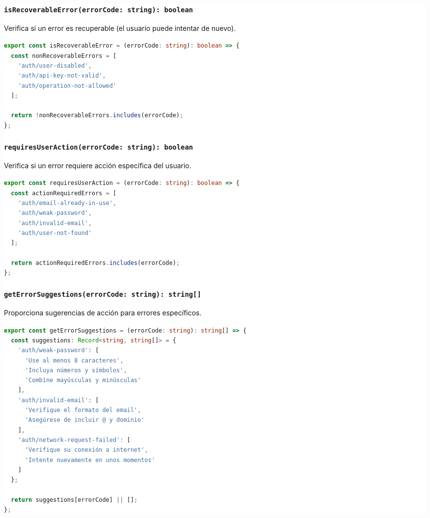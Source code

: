 ### `isRecoverableError(errorCode: string): boolean`
Verifica si un error es recuperable (el usuario puede intentar de nuevo).

```typescript
export const isRecoverableError = (errorCode: string): boolean => {
  const nonRecoverableErrors = [
    'auth/user-disabled',
    'auth/api-key-not-valid',
    'auth/operation-not-allowed'
  ];
  
  return !nonRecoverableErrors.includes(errorCode);
};
```

### `requiresUserAction(errorCode: string): boolean`
Verifica si un error requiere acción específica del usuario.

```typescript
export const requiresUserAction = (errorCode: string): boolean => {
  const actionRequiredErrors = [
    'auth/email-already-in-use',
    'auth/weak-password',
    'auth/invalid-email',
    'auth/user-not-found'
  ];
  
  return actionRequiredErrors.includes(errorCode);
};
```

### `getErrorSuggestions(errorCode: string): string[]`
Proporciona sugerencias de acción para errores específicos.

```typescript
export const getErrorSuggestions = (errorCode: string): string[] => {
  const suggestions: Record<string, string[]> = {
    'auth/weak-password': [
      'Use al menos 8 caracteres',
      'Incluya números y símbolos',
      'Combine mayúsculas y minúsculas'
    ],
    'auth/invalid-email': [
      'Verifique el formato del email',
      'Asegúrese de incluir @ y dominio'
    ],
    'auth/network-request-failed': [
      'Verifique su conexión a internet',
      'Intente nuevamente en unos momentos'
    ]
  };
  
  return suggestions[errorCode] || [];
};
```

